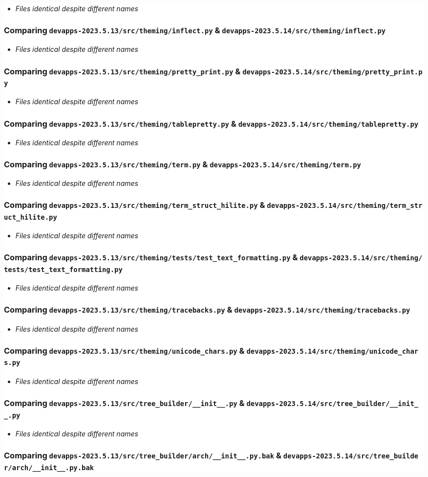  * *Files identical despite different names*

### Comparing `devapps-2023.5.13/src/theming/inflect.py` & `devapps-2023.5.14/src/theming/inflect.py`

 * *Files identical despite different names*

### Comparing `devapps-2023.5.13/src/theming/pretty_print.py` & `devapps-2023.5.14/src/theming/pretty_print.py`

 * *Files identical despite different names*

### Comparing `devapps-2023.5.13/src/theming/tablepretty.py` & `devapps-2023.5.14/src/theming/tablepretty.py`

 * *Files identical despite different names*

### Comparing `devapps-2023.5.13/src/theming/term.py` & `devapps-2023.5.14/src/theming/term.py`

 * *Files identical despite different names*

### Comparing `devapps-2023.5.13/src/theming/term_struct_hilite.py` & `devapps-2023.5.14/src/theming/term_struct_hilite.py`

 * *Files identical despite different names*

### Comparing `devapps-2023.5.13/src/theming/tests/test_text_formatting.py` & `devapps-2023.5.14/src/theming/tests/test_text_formatting.py`

 * *Files identical despite different names*

### Comparing `devapps-2023.5.13/src/theming/tracebacks.py` & `devapps-2023.5.14/src/theming/tracebacks.py`

 * *Files identical despite different names*

### Comparing `devapps-2023.5.13/src/theming/unicode_chars.py` & `devapps-2023.5.14/src/theming/unicode_chars.py`

 * *Files identical despite different names*

### Comparing `devapps-2023.5.13/src/tree_builder/__init__.py` & `devapps-2023.5.14/src/tree_builder/__init__.py`

 * *Files identical despite different names*

### Comparing `devapps-2023.5.13/src/tree_builder/arch/__init__.py.bak` & `devapps-2023.5.14/src/tree_builder/arch/__init__.py.bak`
